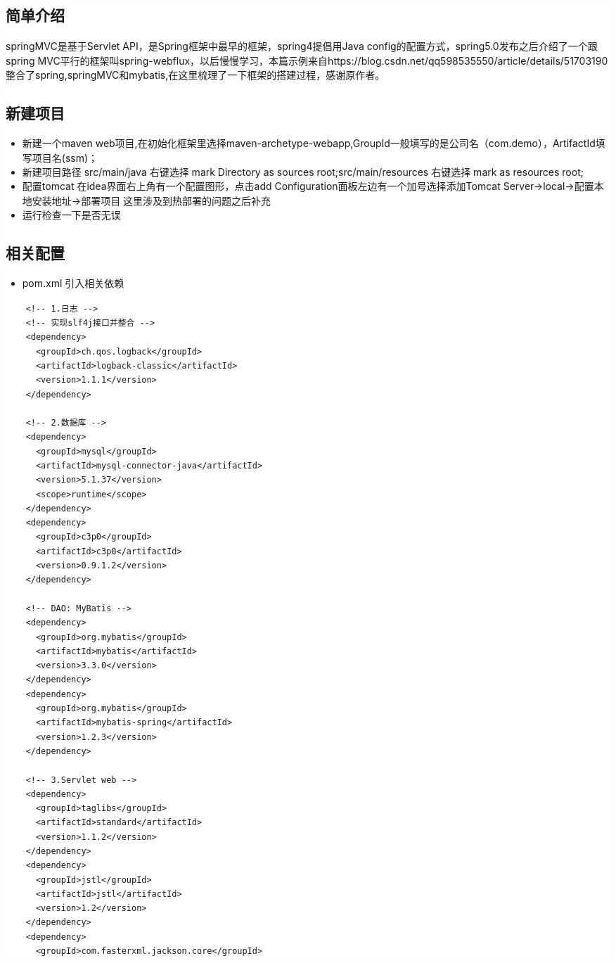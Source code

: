 ## 简单介绍
springMVC是基于Servlet API，是Spring框架中最早的框架，spring4提倡用Java config的配置方式，spring5.0发布之后介绍了一个跟spring MVC平行的框架叫spring-webflux，以后慢慢学习，本篇示例来自https://blog.csdn.net/qq598535550/article/details/51703190   整合了spring,springMVC和mybatis,在这里梳理了一下框架的搭建过程，感谢原作者。
## 新建项目  
- 新建一个maven web项目,在初始化框架里选择maven-archetype-webapp,GroupId一般填写的是公司名（com.demo），ArtifactId填写项目名(ssm)；
- 新建项目路径 src/main/java 右键选择 mark Directory as sources root;src/main/resources 右键选择 mark as resources root;
- 配置tomcat 在idea界面右上角有一个配置图形，点击add Configuration面板左边有一个加号选择添加Tomcat Server->local->配置本地安装地址->部署项目 这里涉及到热部署的问题之后补充
- 运行检查一下是否无误     
## 相关配置
- pom.xml 引入相关依赖     
```
    <!-- 1.日志 -->
    <!-- 实现slf4j接口并整合 -->
    <dependency>
      <groupId>ch.qos.logback</groupId>
      <artifactId>logback-classic</artifactId>
      <version>1.1.1</version>
    </dependency>

    <!-- 2.数据库 -->
    <dependency>
      <groupId>mysql</groupId>
      <artifactId>mysql-connector-java</artifactId>
      <version>5.1.37</version>
      <scope>runtime</scope>
    </dependency>
    <dependency>
      <groupId>c3p0</groupId>
      <artifactId>c3p0</artifactId>
      <version>0.9.1.2</version>
    </dependency>

    <!-- DAO: MyBatis -->
    <dependency>
      <groupId>org.mybatis</groupId>
      <artifactId>mybatis</artifactId>
      <version>3.3.0</version>
    </dependency>
    <dependency>
      <groupId>org.mybatis</groupId>
      <artifactId>mybatis-spring</artifactId>
      <version>1.2.3</version>
    </dependency>

    <!-- 3.Servlet web -->
    <dependency>
      <groupId>taglibs</groupId>
      <artifactId>standard</artifactId>
      <version>1.1.2</version>
    </dependency>
    <dependency>
      <groupId>jstl</groupId>
      <artifactId>jstl</artifactId>
      <version>1.2</version>
    </dependency>
    <dependency>
      <groupId>com.fasterxml.jackson.core</groupId>
```